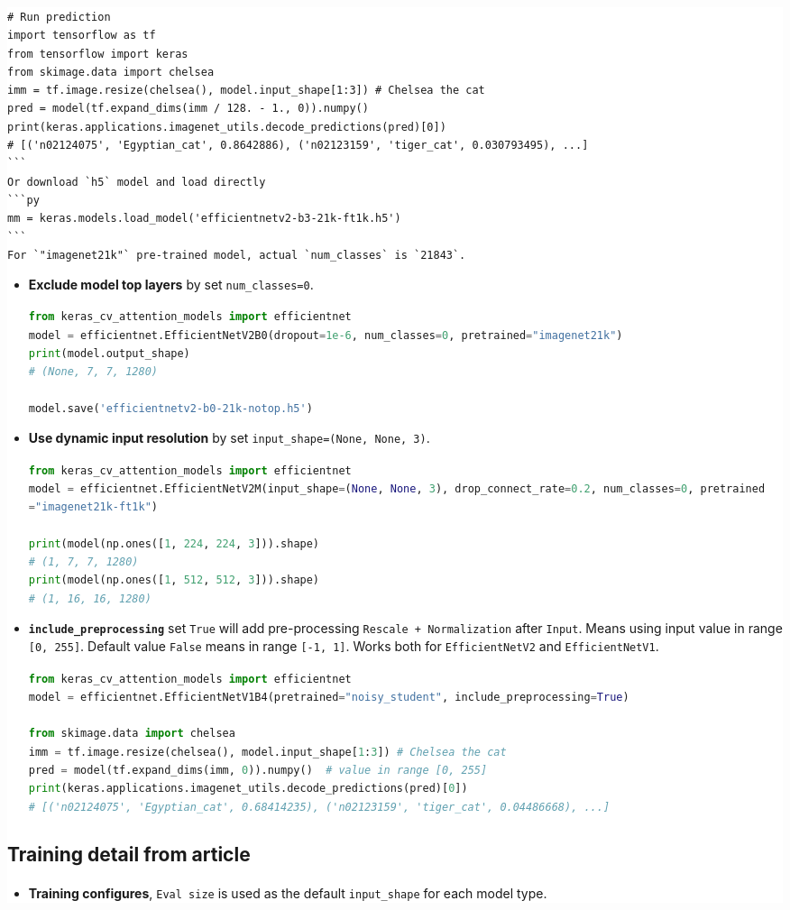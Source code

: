     # Run prediction
    import tensorflow as tf
    from tensorflow import keras
    from skimage.data import chelsea
    imm = tf.image.resize(chelsea(), model.input_shape[1:3]) # Chelsea the cat
    pred = model(tf.expand_dims(imm / 128. - 1., 0)).numpy()
    print(keras.applications.imagenet_utils.decode_predictions(pred)[0])
    # [('n02124075', 'Egyptian_cat', 0.8642886), ('n02123159', 'tiger_cat', 0.030793495), ...]
    ```
    Or download `h5` model and load directly
    ```py
    mm = keras.models.load_model('efficientnetv2-b3-21k-ft1k.h5')
    ```
    For `"imagenet21k"` pre-trained model, actual `num_classes` is `21843`.
  - **Exclude model top layers** by set `num_classes=0`.
    ```py
    from keras_cv_attention_models import efficientnet
    model = efficientnet.EfficientNetV2B0(dropout=1e-6, num_classes=0, pretrained="imagenet21k")
    print(model.output_shape)
    # (None, 7, 7, 1280)

    model.save('efficientnetv2-b0-21k-notop.h5')
    ```
  - **Use dynamic input resolution** by set `input_shape=(None, None, 3)`.
    ```py
    from keras_cv_attention_models import efficientnet
    model = efficientnet.EfficientNetV2M(input_shape=(None, None, 3), drop_connect_rate=0.2, num_classes=0, pretrained="imagenet21k-ft1k")

    print(model(np.ones([1, 224, 224, 3])).shape)
    # (1, 7, 7, 1280)
    print(model(np.ones([1, 512, 512, 3])).shape)
    # (1, 16, 16, 1280)
    ```
  - **`include_preprocessing`** set `True` will add pre-processing `Rescale + Normalization` after `Input`. Means using input value in range `[0, 255]`. Default value `False` means in range `[-1, 1]`. Works both for `EfficientNetV2` and `EfficientNetV1`.
    ```py
    from keras_cv_attention_models import efficientnet
    model = efficientnet.EfficientNetV1B4(pretrained="noisy_student", include_preprocessing=True)

    from skimage.data import chelsea
    imm = tf.image.resize(chelsea(), model.input_shape[1:3]) # Chelsea the cat
    pred = model(tf.expand_dims(imm, 0)).numpy()  # value in range [0, 255]
    print(keras.applications.imagenet_utils.decode_predictions(pred)[0])
    # [('n02124075', 'Egyptian_cat', 0.68414235), ('n02123159', 'tiger_cat', 0.04486668), ...]
    ```
## Training detail from article
  - **Training configures**, `Eval size` is used as the default `input_shape` for each model type.
